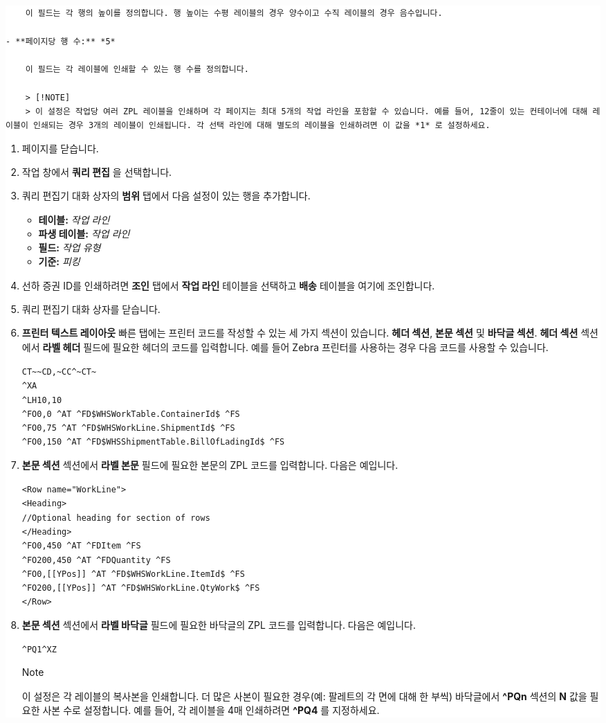         이 필드는 각 행의 높이를 정의합니다. 행 높이는 수평 레이블의 경우 양수이고 수직 레이블의 경우 음수입니다.

    - **페이지당 행 수:** *5*

        이 필드는 각 레이블에 인쇄할 수 있는 행 수를 정의합니다.

        > [!NOTE]
        > 이 설정은 작업당 여러 ZPL 레이블을 인쇄하며 각 페이지는 최대 5개의 작업 라인을 포함할 수 있습니다. 예를 들어, 12줄이 있는 컨테이너에 대해 레이블이 인쇄되는 경우 3개의 레이블이 인쇄됩니다. 각 선택 라인에 대해 별도의 레이블을 인쇄하려면 이 값을 *1* 로 설정하세요.

1. 페이지를 닫습니다.
1. 작업 창에서 **쿼리 편집** 을 선택합니다.
1. 쿼리 편집기 대화 상자의 **범위** 탭에서 다음 설정이 있는 행을 추가합니다.

    - **테이블:** *작업 라인*
    - **파생 테이블:** *작업 라인*
    - **필드:** *작업 유형*
    - **기준:** *피킹*

1. 선하 증권 ID를 인쇄하려면 **조인** 탭에서 **작업 라인** 테이블을 선택하고 **배송** 테이블을 여기에 조인합니다.
1. 쿼리 편집기 대화 상자를 닫습니다.
1. **프린터 텍스트 레이아웃** 빠른 탭에는 프린터 코드를 작성할 수 있는 세 가지 섹션이 있습니다. **헤더 섹션**, **본문 섹션** 및 **바닥글 섹션**. **헤더 섹션** 섹션에서 **라벨 헤더** 필드에 필요한 헤더의 코드를 입력합니다. 예를 들어 Zebra 프린터를 사용하는 경우 다음 코드를 사용할 수 있습니다.

    ```plaintext
    CT~~CD,~CC^~CT~
    ^XA
    ^LH10,10
    ^FO0,0 ^AT ^FD$WHSWorkTable.ContainerId$ ^FS
    ^FO0,75 ^AT ^FD$WHSWorkLine.ShipmentId$ ^FS
    ^FO0,150 ^AT ^FD$WHSShipmentTable.BillOfLadingId$ ^FS
    ```

1. **본문 섹션** 섹션에서 **라벨 본문** 필드에 필요한 본문의 ZPL 코드를 입력합니다. 다음은 예입니다.

    ```plaintext
    <Row name="WorkLine">
    <Heading>
    //Optional heading for section of rows
    </Heading>
    ^FO0,450 ^AT ^FDItem ^FS
    ^FO200,450 ^AT ^FDQuantity ^FS
    ^FO0,[[YPos]] ^AT ^FD$WHSWorkLine.ItemId$ ^FS
    ^FO200,[[YPos]] ^AT ^FD$WHSWorkLine.QtyWork$ ^FS
    </Row>
    ```

1. **본문 섹션** 섹션에서 **라벨 바닥글** 필드에 필요한 바닥글의 ZPL 코드를 입력합니다. 다음은 예입니다.

    ```plaintext
    ^PQ1^XZ
    ```

    > [!NOTE]
    > 이 설정은 각 레이블의 복사본을 인쇄합니다. 더 많은 사본이 필요한 경우(예: 팔레트의 각 면에 대해 한 부씩) 바닥글에서 **\^PQn** 섹션의 **N** 값을 필요한 사본 수로 설정합니다. 예를 들어, 각 레이블을 4매 인쇄하려면 **\^PQ4** 를 지정하세요.
